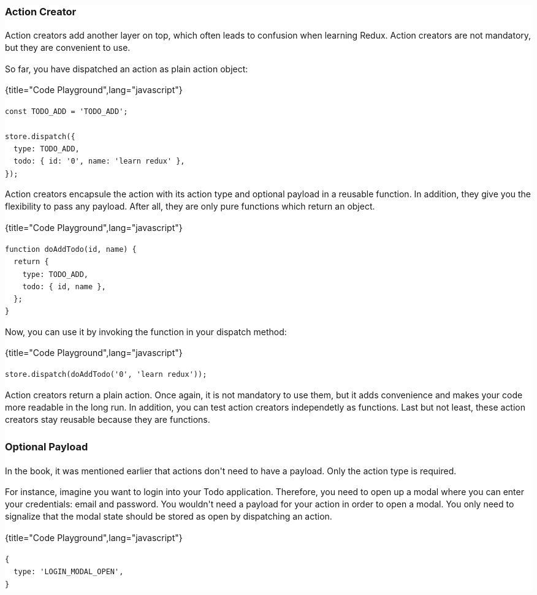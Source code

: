 ### Action Creator

Action creators add another layer on top, which often leads to confusion when learning Redux. Action creators are not mandatory, but they are convenient to use.

So far, you have dispatched an action as plain action object:

{title="Code Playground",lang="javascript"}
~~~~~~~~
const TODO_ADD = 'TODO_ADD';

store.dispatch({
  type: TODO_ADD,
  todo: { id: '0', name: 'learn redux' },
});
~~~~~~~~

Action creators encapsule the action with its action type and optional payload in a reusable function. In addition, they give you the flexibility to pass any payload. After all, they are only pure functions which return an object.

{title="Code Playground",lang="javascript"}
~~~~~~~~
function doAddTodo(id, name) {
  return {
    type: TODO_ADD,
    todo: { id, name },
  };
}
~~~~~~~~

Now, you can use it by invoking the function in your dispatch method:

{title="Code Playground",lang="javascript"}
~~~~~~~~
store.dispatch(doAddTodo('0', 'learn redux'));
~~~~~~~~

Action creators return a plain action. Once again, it is not mandatory to use them, but it adds convenience and makes your code more readable in the long run. In addition, you can test action creators independetly as functions. Last but not least, these action creators stay reusable because they are functions.

### Optional Payload

In the book, it was mentioned earlier that actions don't need to have a payload. Only the action type is required.

For instance, imagine you want to login into your Todo application. Therefore, you need to open up a modal where you can enter your credentials: email and password. You wouldn't need a payload for your action in order to open a modal. You only need to signalize that the modal state should be stored as open by dispatching an action.

{title="Code Playground",lang="javascript"}
~~~~~~~~
{
  type: 'LOGIN_MODAL_OPEN',
}
~~~~~~~~
